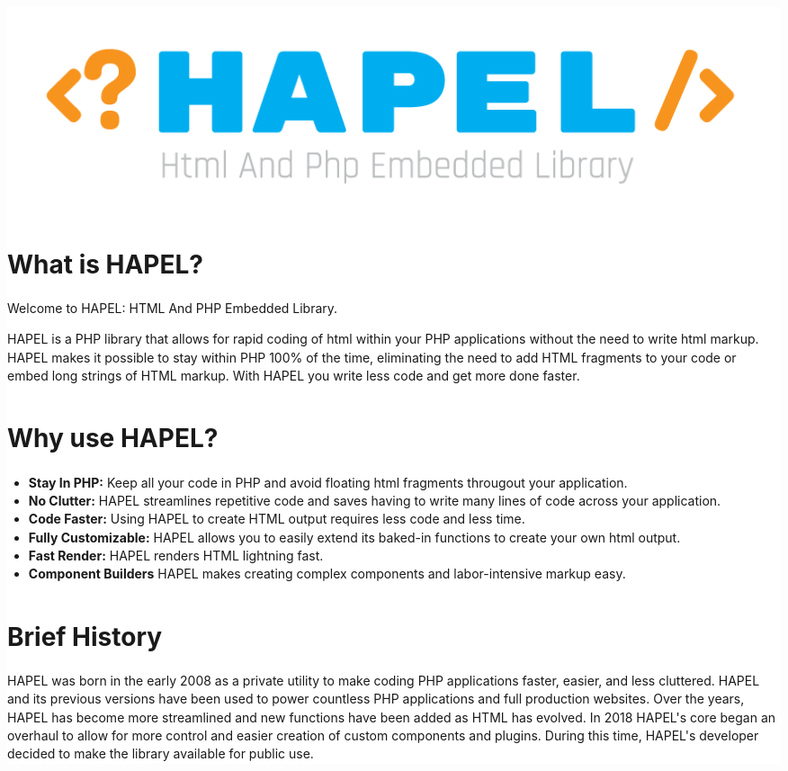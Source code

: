 
![HAPEL](hapel_logo.png)



# What is HAPEL?

Welcome to HAPEL: HTML And PHP Embedded Library.

HAPEL is a PHP library that allows for rapid coding of html within your PHP applications without the need to write html
markup. HAPEL makes it possible to stay within PHP 100% of the time, eliminating the need to add HTML fragments to your
code or embed long strings of HTML markup. With HAPEL you write less code and get more done faster.

# Why use HAPEL?

* **Stay In PHP:** Keep all your code in PHP and avoid floating html fragments througout your application.
* **No Clutter:** HAPEL streamlines repetitive code and saves having to write many lines of code across your
  application.
* **Code Faster:** Using HAPEL to create HTML output requires less code and less time.
* **Fully Customizable:** HAPEL allows you to easily extend its baked-in functions to create your own html output.
* **Fast Render:** HAPEL renders HTML lightning fast.
* **Component Builders** HAPEL makes creating complex components and labor-intensive markup easy. 

# Brief History

HAPEL was born in the early 2008 as a private utility to make coding PHP applications faster, easier, and less
cluttered. HAPEL and its previous versions have been used to power countless PHP applications and full production
websites. Over the years, HAPEL has become more streamlined and new functions have been added as HTML has evolved.
In 2018 HAPEL's core began an overhaul to allow for more control and easier creation of custom components and plugins.
During this time, HAPEL's developer decided to make the library available for public use. 

